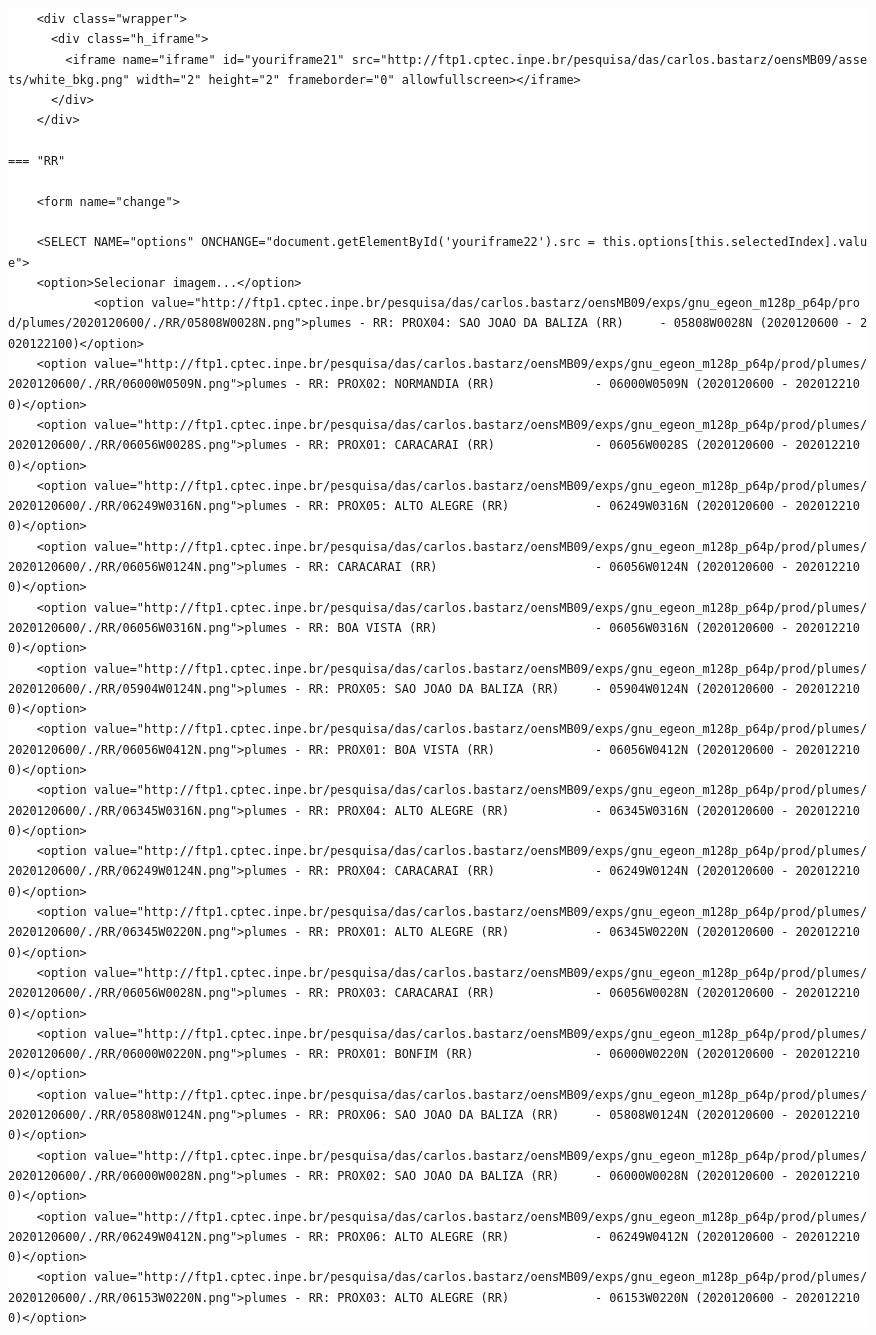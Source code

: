         <div class="wrapper">
          <div class="h_iframe">
            <iframe name="iframe" id="youriframe21" src="http://ftp1.cptec.inpe.br/pesquisa/das/carlos.bastarz/oensMB09/assets/white_bkg.png" width="2" height="2" frameborder="0" allowfullscreen></iframe>
          </div>
        </div>

    === "RR"
    
        <form name="change">
        
        <SELECT NAME="options" ONCHANGE="document.getElementById('youriframe22').src = this.options[this.selectedIndex].value">
        <option>Selecionar imagem...</option>
                <option value="http://ftp1.cptec.inpe.br/pesquisa/das/carlos.bastarz/oensMB09/exps/gnu_egeon_m128p_p64p/prod/plumes/2020120600/./RR/05808W0028N.png">plumes - RR: PROX04: SAO JOAO DA BALIZA (RR)     - 05808W0028N (2020120600 - 2020122100)</option>
        <option value="http://ftp1.cptec.inpe.br/pesquisa/das/carlos.bastarz/oensMB09/exps/gnu_egeon_m128p_p64p/prod/plumes/2020120600/./RR/06000W0509N.png">plumes - RR: PROX02: NORMANDIA (RR)              - 06000W0509N (2020120600 - 2020122100)</option>
        <option value="http://ftp1.cptec.inpe.br/pesquisa/das/carlos.bastarz/oensMB09/exps/gnu_egeon_m128p_p64p/prod/plumes/2020120600/./RR/06056W0028S.png">plumes - RR: PROX01: CARACARAI (RR)              - 06056W0028S (2020120600 - 2020122100)</option>
        <option value="http://ftp1.cptec.inpe.br/pesquisa/das/carlos.bastarz/oensMB09/exps/gnu_egeon_m128p_p64p/prod/plumes/2020120600/./RR/06249W0316N.png">plumes - RR: PROX05: ALTO ALEGRE (RR)            - 06249W0316N (2020120600 - 2020122100)</option>
        <option value="http://ftp1.cptec.inpe.br/pesquisa/das/carlos.bastarz/oensMB09/exps/gnu_egeon_m128p_p64p/prod/plumes/2020120600/./RR/06056W0124N.png">plumes - RR: CARACARAI (RR)                      - 06056W0124N (2020120600 - 2020122100)</option>
        <option value="http://ftp1.cptec.inpe.br/pesquisa/das/carlos.bastarz/oensMB09/exps/gnu_egeon_m128p_p64p/prod/plumes/2020120600/./RR/06056W0316N.png">plumes - RR: BOA VISTA (RR)                      - 06056W0316N (2020120600 - 2020122100)</option>
        <option value="http://ftp1.cptec.inpe.br/pesquisa/das/carlos.bastarz/oensMB09/exps/gnu_egeon_m128p_p64p/prod/plumes/2020120600/./RR/05904W0124N.png">plumes - RR: PROX05: SAO JOAO DA BALIZA (RR)     - 05904W0124N (2020120600 - 2020122100)</option>
        <option value="http://ftp1.cptec.inpe.br/pesquisa/das/carlos.bastarz/oensMB09/exps/gnu_egeon_m128p_p64p/prod/plumes/2020120600/./RR/06056W0412N.png">plumes - RR: PROX01: BOA VISTA (RR)              - 06056W0412N (2020120600 - 2020122100)</option>
        <option value="http://ftp1.cptec.inpe.br/pesquisa/das/carlos.bastarz/oensMB09/exps/gnu_egeon_m128p_p64p/prod/plumes/2020120600/./RR/06345W0316N.png">plumes - RR: PROX04: ALTO ALEGRE (RR)            - 06345W0316N (2020120600 - 2020122100)</option>
        <option value="http://ftp1.cptec.inpe.br/pesquisa/das/carlos.bastarz/oensMB09/exps/gnu_egeon_m128p_p64p/prod/plumes/2020120600/./RR/06249W0124N.png">plumes - RR: PROX04: CARACARAI (RR)              - 06249W0124N (2020120600 - 2020122100)</option>
        <option value="http://ftp1.cptec.inpe.br/pesquisa/das/carlos.bastarz/oensMB09/exps/gnu_egeon_m128p_p64p/prod/plumes/2020120600/./RR/06345W0220N.png">plumes - RR: PROX01: ALTO ALEGRE (RR)            - 06345W0220N (2020120600 - 2020122100)</option>
        <option value="http://ftp1.cptec.inpe.br/pesquisa/das/carlos.bastarz/oensMB09/exps/gnu_egeon_m128p_p64p/prod/plumes/2020120600/./RR/06056W0028N.png">plumes - RR: PROX03: CARACARAI (RR)              - 06056W0028N (2020120600 - 2020122100)</option>
        <option value="http://ftp1.cptec.inpe.br/pesquisa/das/carlos.bastarz/oensMB09/exps/gnu_egeon_m128p_p64p/prod/plumes/2020120600/./RR/06000W0220N.png">plumes - RR: PROX01: BONFIM (RR)                 - 06000W0220N (2020120600 - 2020122100)</option>
        <option value="http://ftp1.cptec.inpe.br/pesquisa/das/carlos.bastarz/oensMB09/exps/gnu_egeon_m128p_p64p/prod/plumes/2020120600/./RR/05808W0124N.png">plumes - RR: PROX06: SAO JOAO DA BALIZA (RR)     - 05808W0124N (2020120600 - 2020122100)</option>
        <option value="http://ftp1.cptec.inpe.br/pesquisa/das/carlos.bastarz/oensMB09/exps/gnu_egeon_m128p_p64p/prod/plumes/2020120600/./RR/06000W0028N.png">plumes - RR: PROX02: SAO JOAO DA BALIZA (RR)     - 06000W0028N (2020120600 - 2020122100)</option>
        <option value="http://ftp1.cptec.inpe.br/pesquisa/das/carlos.bastarz/oensMB09/exps/gnu_egeon_m128p_p64p/prod/plumes/2020120600/./RR/06249W0412N.png">plumes - RR: PROX06: ALTO ALEGRE (RR)            - 06249W0412N (2020120600 - 2020122100)</option>
        <option value="http://ftp1.cptec.inpe.br/pesquisa/das/carlos.bastarz/oensMB09/exps/gnu_egeon_m128p_p64p/prod/plumes/2020120600/./RR/06153W0220N.png">plumes - RR: PROX03: ALTO ALEGRE (RR)            - 06153W0220N (2020120600 - 2020122100)</option>